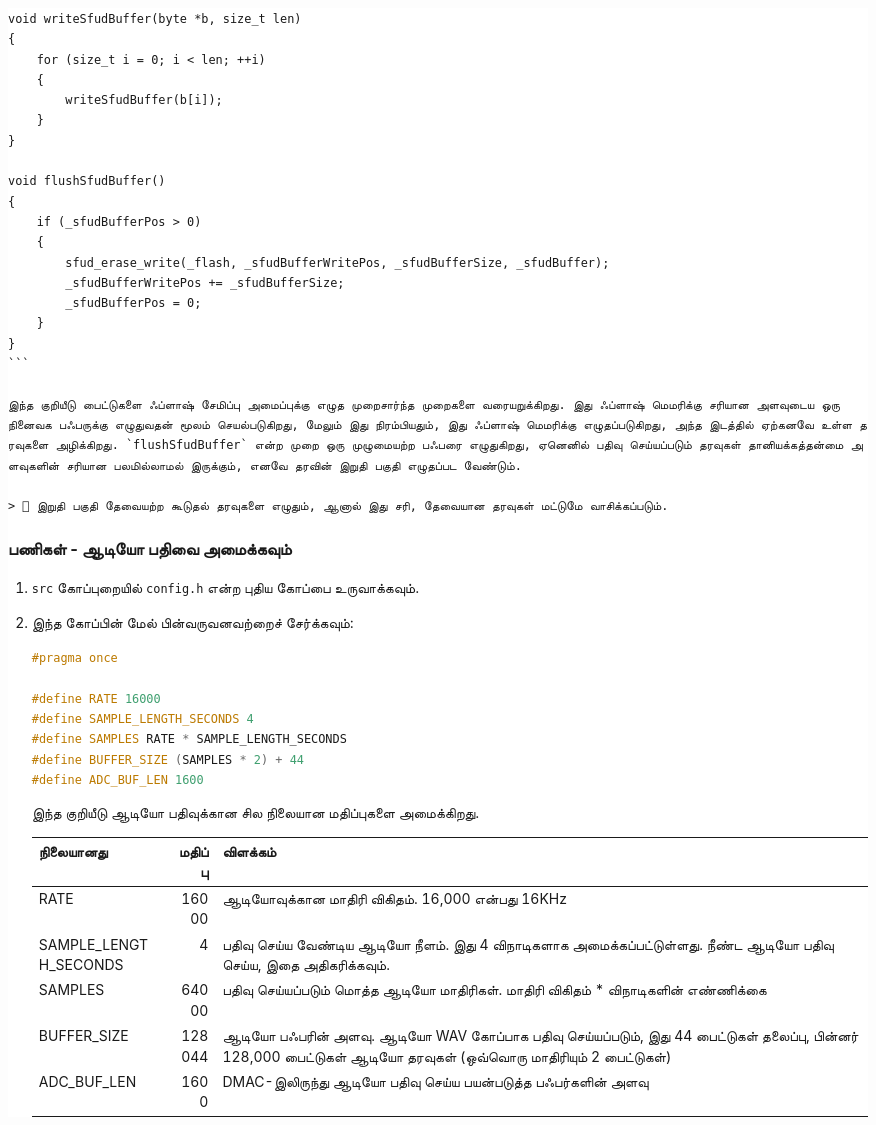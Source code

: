     void writeSfudBuffer(byte *b, size_t len)
    {
        for (size_t i = 0; i < len; ++i)
        {
            writeSfudBuffer(b[i]);
        }
    }

    void flushSfudBuffer()
    {
        if (_sfudBufferPos > 0)
        {
            sfud_erase_write(_flash, _sfudBufferWritePos, _sfudBufferSize, _sfudBuffer);
            _sfudBufferWritePos += _sfudBufferSize;
            _sfudBufferPos = 0;
        }
    }
    ```

    இந்த குறியீடு பைட்டுகளை ஃப்ளாஷ் சேமிப்பு அமைப்புக்கு எழுத முறைசார்ந்த முறைகளை வரையறுக்கிறது. இது ஃப்ளாஷ் மெமரிக்கு சரியான அளவுடைய ஒரு நினைவக பஃபருக்கு எழுதுவதன் மூலம் செயல்படுகிறது, மேலும் இது நிரம்பியதும், இது ஃப்ளாஷ் மெமரிக்கு எழுதப்படுகிறது, அந்த இடத்தில் ஏற்கனவே உள்ள தரவுகளை அழிக்கிறது. `flushSfudBuffer` என்ற முறை ஒரு முழுமையற்ற பஃபரை எழுதுகிறது, ஏனெனில் பதிவு செய்யப்படும் தரவுகள் தானியக்கத்தன்மை அளவுகளின் சரியான பலமில்லாமல் இருக்கும், எனவே தரவின் இறுதி பகுதி எழுதப்பட வேண்டும்.

    > 💁 இறுதி பகுதி தேவையற்ற கூடுதல் தரவுகளை எழுதும், ஆனால் இது சரி, தேவையான தரவுகள் மட்டுமே வாசிக்கப்படும்.

### பணிகள் - ஆடியோ பதிவை அமைக்கவும்

1. `src` கோப்புறையில் `config.h` என்ற புதிய கோப்பை உருவாக்கவும்.

1. இந்த கோப்பின் மேல் பின்வருவனவற்றைச் சேர்க்கவும்:

    ```cpp
    #pragma once

    #define RATE 16000
    #define SAMPLE_LENGTH_SECONDS 4
    #define SAMPLES RATE * SAMPLE_LENGTH_SECONDS
    #define BUFFER_SIZE (SAMPLES * 2) + 44
    #define ADC_BUF_LEN 1600
    ```

    இந்த குறியீடு ஆடியோ பதிவுக்கான சில நிலையான மதிப்புகளை அமைக்கிறது.

    | நிலையானது              | மதிப்பு  | விளக்கம் |
    | --------------------- | -----: | - |
    | RATE                  | 16000  | ஆடியோவுக்கான மாதிரி விகிதம். 16,000 என்பது 16KHz |
    | SAMPLE_LENGTH_SECONDS | 4      | பதிவு செய்ய வேண்டிய ஆடியோ நீளம். இது 4 விநாடிகளாக அமைக்கப்பட்டுள்ளது. நீண்ட ஆடியோ பதிவு செய்ய, இதை அதிகரிக்கவும். |
    | SAMPLES               | 64000  | பதிவு செய்யப்படும் மொத்த ஆடியோ மாதிரிகள். மாதிரி விகிதம் * விநாடிகளின் எண்ணிக்கை |
    | BUFFER_SIZE           | 128044 | ஆடியோ பஃபரின் அளவு. ஆடியோ WAV கோப்பாக பதிவு செய்யப்படும், இது 44 பைட்டுகள் தலைப்பு, பின்னர் 128,000 பைட்டுகள் ஆடியோ தரவுகள் (ஒவ்வொரு மாதிரியும் 2 பைட்டுகள்) |
    | ADC_BUF_LEN           | 1600   | DMAC-இலிருந்து ஆடியோ பதிவு செய்ய பயன்படுத்த பஃபர்களின் அளவு |
